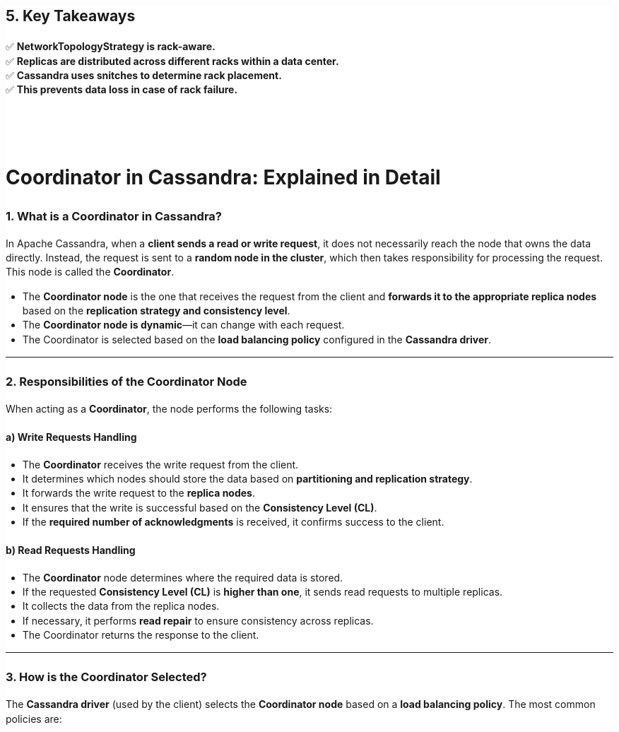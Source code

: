 
## **5. Key Takeaways**
✅ **NetworkTopologyStrategy is rack-aware.**  
✅ **Replicas are distributed across different racks within a data center.**  
✅ **Cassandra uses snitches to determine rack placement.**  
✅ **This prevents data loss in case of rack failure.**  

<br/>
<br/>

# **Coordinator in Cassandra: Explained in Detail**

### **1. What is a Coordinator in Cassandra?**
In Apache Cassandra, when a **client sends a read or write request**, it does not necessarily reach the node that owns the data directly. Instead, the request is sent to a **random node in the cluster**, which then takes responsibility for processing the request. This node is called the **Coordinator**.

- The **Coordinator node** is the one that receives the request from the client and **forwards it to the appropriate replica nodes** based on the **replication strategy and consistency level**.
- The **Coordinator node is dynamic**—it can change with each request.
- The Coordinator is selected based on the **load balancing policy** configured in the **Cassandra driver**.

---

### **2. Responsibilities of the Coordinator Node**
When acting as a **Coordinator**, the node performs the following tasks:

#### **a) Write Requests Handling**
- The **Coordinator** receives the write request from the client.
- It determines which nodes should store the data based on **partitioning and replication strategy**.
- It forwards the write request to the **replica nodes**.
- It ensures that the write is successful based on the **Consistency Level (CL)**.
- If the **required number of acknowledgments** is received, it confirms success to the client.

#### **b) Read Requests Handling**
- The **Coordinator** node determines where the required data is stored.
- If the requested **Consistency Level (CL)** is **higher than one**, it sends read requests to multiple replicas.
- It collects the data from the replica nodes.
- If necessary, it performs **read repair** to ensure consistency across replicas.
- The Coordinator returns the response to the client.

---

### **3. How is the Coordinator Selected?**
The **Cassandra driver** (used by the client) selects the **Coordinator node** based on a **load balancing policy**. The most common policies are:
